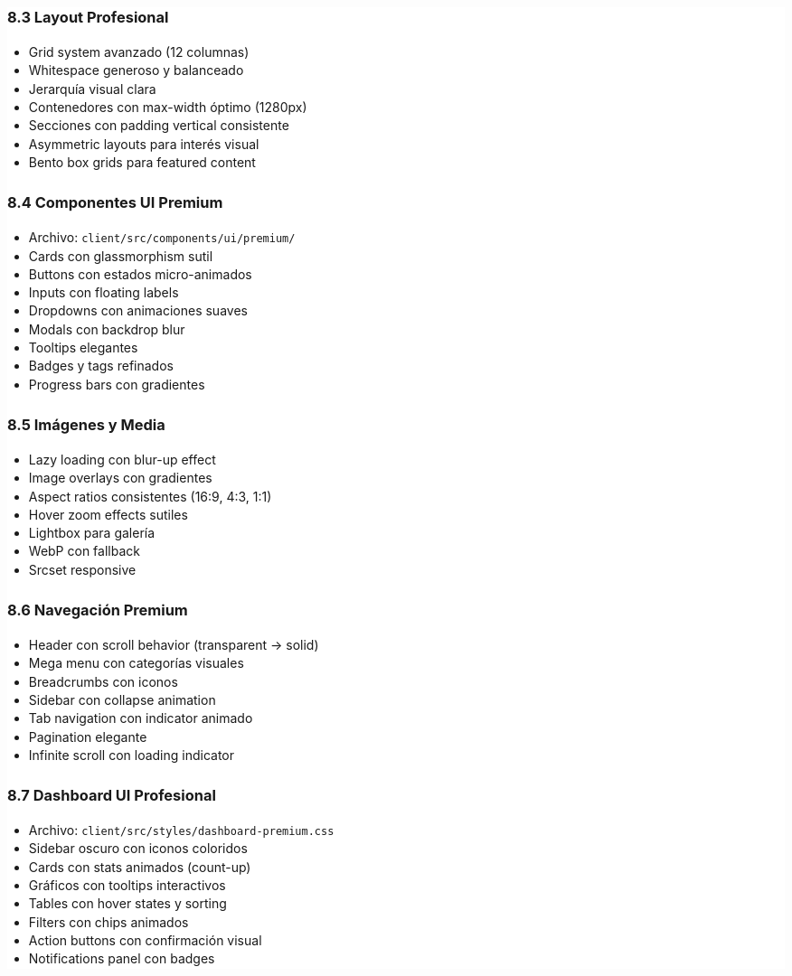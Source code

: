 ### 8.3 Layout Profesional

- Grid system avanzado (12 columnas)
- Whitespace generoso y balanceado
- Jerarquía visual clara
- Contenedores con max-width óptimo (1280px)
- Secciones con padding vertical consistente
- Asymmetric layouts para interés visual
- Bento box grids para featured content

### 8.4 Componentes UI Premium

- Archivo: `client/src/components/ui/premium/`
- Cards con glassmorphism sutil
- Buttons con estados micro-animados
- Inputs con floating labels
- Dropdowns con animaciones suaves
- Modals con backdrop blur
- Tooltips elegantes
- Badges y tags refinados
- Progress bars con gradientes

### 8.5 Imágenes y Media

- Lazy loading con blur-up effect
- Image overlays con gradientes
- Aspect ratios consistentes (16:9, 4:3, 1:1)
- Hover zoom effects sutiles
- Lightbox para galería
- WebP con fallback
- Srcset responsive

### 8.6 Navegación Premium

- Header con scroll behavior (transparent → solid)
- Mega menu con categorías visuales
- Breadcrumbs con iconos
- Sidebar con collapse animation
- Tab navigation con indicator animado
- Pagination elegante
- Infinite scroll con loading indicator

### 8.7 Dashboard UI Profesional

- Archivo: `client/src/styles/dashboard-premium.css`
- Sidebar oscuro con iconos coloridos
- Cards con stats animados (count-up)
- Gráficos con tooltips interactivos
- Tables con hover states y sorting
- Filters con chips animados
- Action buttons con confirmación visual
- Notifications panel con badges
